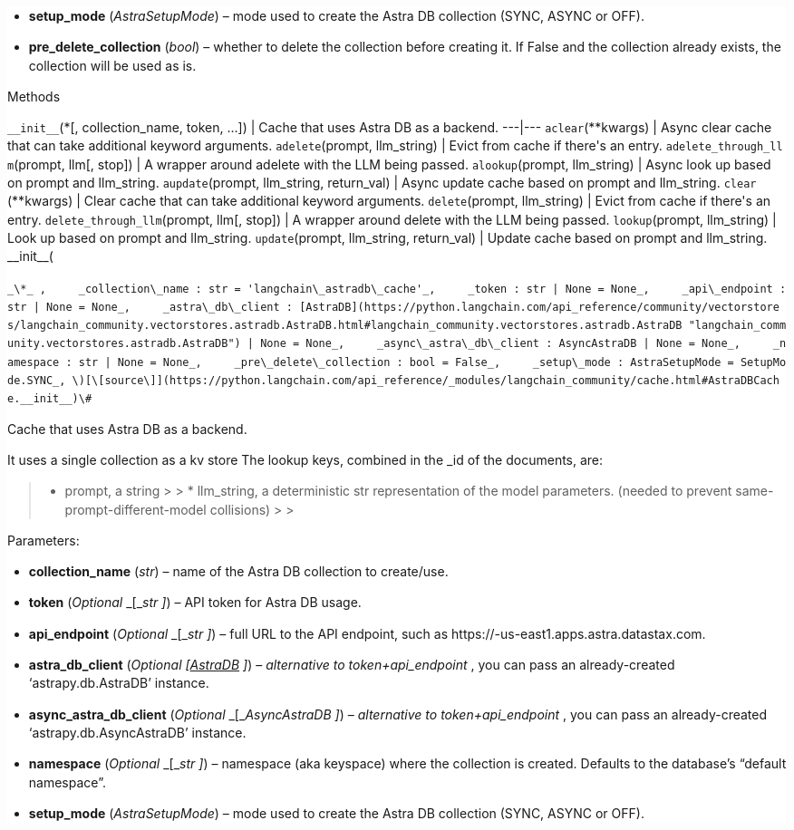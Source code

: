   * **setup\_mode** \(_AstraSetupMode_\) – mode used to create the Astra DB collection \(SYNC, ASYNC or OFF\).

  * **pre\_delete\_collection** \(_bool_\) – whether to delete the collection before creating it. If False and the collection already exists, the collection will be used as is.

Methods

`__init__`\(\*\[, collection\_name, token, ...\]\) | Cache that uses Astra DB as a backend.   ---|---   `aclear`\(\*\*kwargs\) | Async clear cache that can take additional keyword arguments.   `adelete`\(prompt, llm\_string\) | Evict from cache if there's an entry.   `adelete_through_llm`\(prompt, llm\[, stop\]\) | A wrapper around adelete with the LLM being passed.   `alookup`\(prompt, llm\_string\) | Async look up based on prompt and llm\_string.   `aupdate`\(prompt, llm\_string, return\_val\) | Async update cache based on prompt and llm\_string.   `clear`\(\*\*kwargs\) | Clear cache that can take additional keyword arguments.   `delete`\(prompt, llm\_string\) | Evict from cache if there's an entry.   `delete_through_llm`\(prompt, llm\[, stop\]\) | A wrapper around delete with the LLM being passed.   `lookup`\(prompt, llm\_string\) | Look up based on prompt and llm\_string.   `update`\(prompt, llm\_string, return\_val\) | Update cache based on prompt and llm\_string.      \_\_init\_\_\(

    _\*_ ,     _collection\_name : str = 'langchain\_astradb\_cache'_,     _token : str | None = None_,     _api\_endpoint : str | None = None_,     _astra\_db\_client : [AstraDB](https://python.langchain.com/api_reference/community/vectorstores/langchain_community.vectorstores.astradb.AstraDB.html#langchain_community.vectorstores.astradb.AstraDB "langchain_community.vectorstores.astradb.AstraDB") | None = None_,     _async\_astra\_db\_client : AsyncAstraDB | None = None_,     _namespace : str | None = None_,     _pre\_delete\_collection : bool = False_,     _setup\_mode : AstraSetupMode = SetupMode.SYNC_, \)[\[source\]](https://python.langchain.com/api_reference/_modules/langchain_community/cache.html#AstraDBCache.__init__)\#     

Cache that uses Astra DB as a backend.

It uses a single collection as a kv store The lookup keys, combined in the \_id of the documents, are:

>   * prompt, a string >  >   * llm\_string, a deterministic str representation of the model parameters. \(needed to prevent same-prompt-different-model collisions\) >  > 

Parameters:     

  * **collection\_name** \(_str_\) – name of the Astra DB collection to create/use.

  * **token** \(_Optional_ _\[__str_ _\]_\) – API token for Astra DB usage.

  * **api\_endpoint** \(_Optional_ _\[__str_ _\]_\) – full URL to the API endpoint, such as https://<DB-ID>-us-east1.apps.astra.datastax.com.

  * **astra\_db\_client** \(_Optional_ _\[_[_AstraDB_](https://python.langchain.com/api_reference/community/vectorstores/langchain_community.vectorstores.astradb.AstraDB.html#langchain_community.vectorstores.astradb.AstraDB "langchain_community.vectorstores.astradb.AstraDB") _\]_\) – _alternative to token+api\_endpoint_ , you can pass an already-created ‘astrapy.db.AstraDB’ instance.

  * **async\_astra\_db\_client** \(_Optional_ _\[__AsyncAstraDB_ _\]_\) – _alternative to token+api\_endpoint_ , you can pass an already-created ‘astrapy.db.AsyncAstraDB’ instance.

  * **namespace** \(_Optional_ _\[__str_ _\]_\) – namespace \(aka keyspace\) where the collection is created. Defaults to the database’s “default namespace”.

  * **setup\_mode** \(_AstraSetupMode_\) – mode used to create the Astra DB collection \(SYNC, ASYNC or OFF\).
